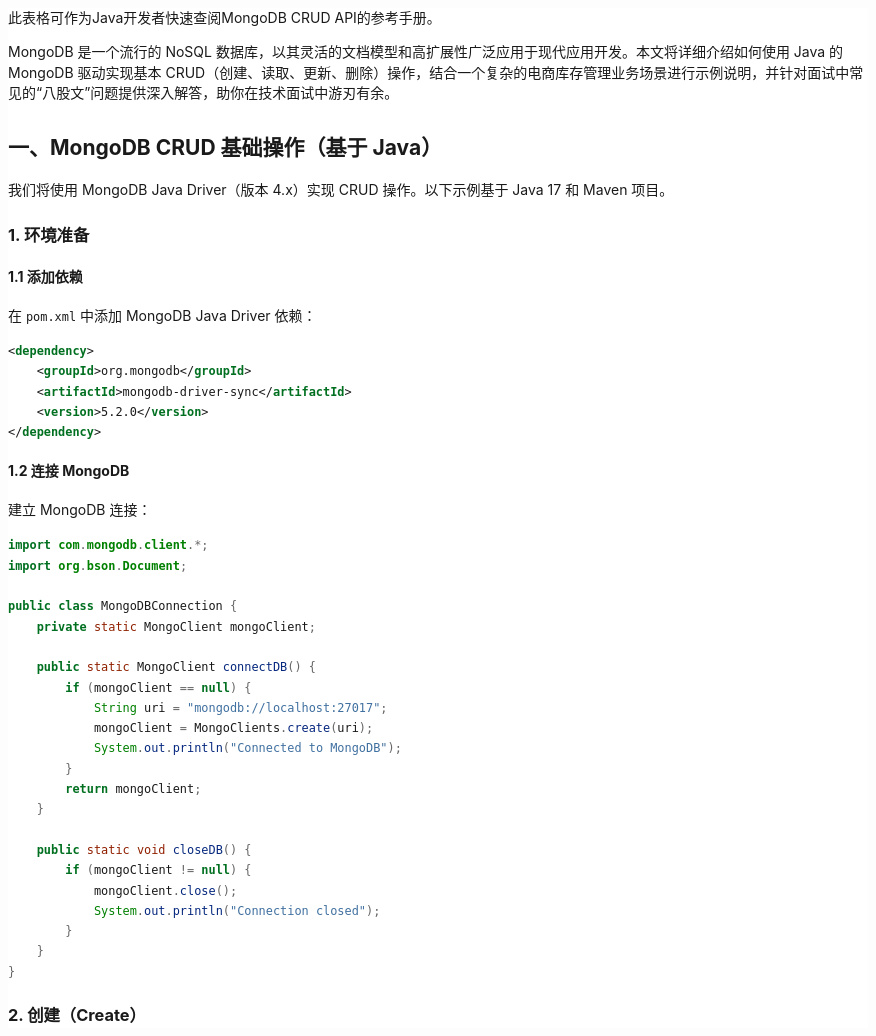 此表格可作为Java开发者快速查阅MongoDB CRUD API的参考手册。

MongoDB 是一个流行的 NoSQL 数据库，以其灵活的文档模型和高扩展性广泛应用于现代应用开发。本文将详细介绍如何使用 Java 的 MongoDB 驱动实现基本 CRUD（创建、读取、更新、删除）操作，结合一个复杂的电商库存管理业务场景进行示例说明，并针对面试中常见的“八股文”问题提供深入解答，助你在技术面试中游刃有余。

## 一、MongoDB CRUD 基础操作（基于 Java）

我们将使用 MongoDB Java Driver（版本 4.x）实现 CRUD 操作。以下示例基于 Java 17 和 Maven 项目。

### 1. 环境准备

#### 1.1 添加依赖

在 `pom.xml` 中添加 MongoDB Java Driver 依赖：

```xml
<dependency>
    <groupId>org.mongodb</groupId>
    <artifactId>mongodb-driver-sync</artifactId>
    <version>5.2.0</version>
</dependency>
```

#### 1.2 连接 MongoDB

建立 MongoDB 连接：

```java
import com.mongodb.client.*;
import org.bson.Document;

public class MongoDBConnection {
    private static MongoClient mongoClient;

    public static MongoClient connectDB() {
        if (mongoClient == null) {
            String uri = "mongodb://localhost:27017";
            mongoClient = MongoClients.create(uri);
            System.out.println("Connected to MongoDB");
        }
        return mongoClient;
    }

    public static void closeDB() {
        if (mongoClient != null) {
            mongoClient.close();
            System.out.println("Connection closed");
        }
    }
}
```

### 2. 创建（Create）
